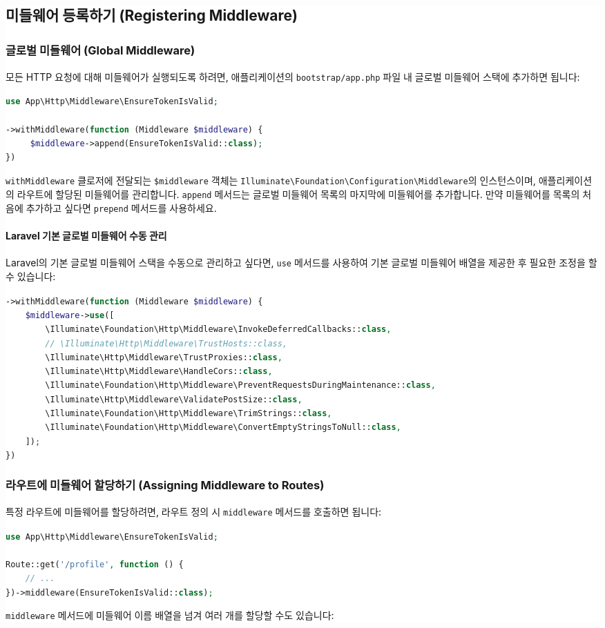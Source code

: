 <a name="registering-middleware"></a>
## 미들웨어 등록하기 (Registering Middleware)

<a name="global-middleware"></a>
### 글로벌 미들웨어 (Global Middleware)

모든 HTTP 요청에 대해 미들웨어가 실행되도록 하려면, 애플리케이션의 `bootstrap/app.php` 파일 내 글로벌 미들웨어 스택에 추가하면 됩니다:

```php
use App\Http\Middleware\EnsureTokenIsValid;

->withMiddleware(function (Middleware $middleware) {
     $middleware->append(EnsureTokenIsValid::class);
})
```

`withMiddleware` 클로저에 전달되는 `$middleware` 객체는 `Illuminate\Foundation\Configuration\Middleware`의 인스턴스이며, 애플리케이션의 라우트에 할당된 미들웨어를 관리합니다. `append` 메서드는 글로벌 미들웨어 목록의 마지막에 미들웨어를 추가합니다. 만약 미들웨어를 목록의 처음에 추가하고 싶다면 `prepend` 메서드를 사용하세요.

<a name="manually-managing-laravels-default-global-middleware"></a>
#### Laravel 기본 글로벌 미들웨어 수동 관리

Laravel의 기본 글로벌 미들웨어 스택을 수동으로 관리하고 싶다면, `use` 메서드를 사용하여 기본 글로벌 미들웨어 배열을 제공한 후 필요한 조정을 할 수 있습니다:

```php
->withMiddleware(function (Middleware $middleware) {
    $middleware->use([
        \Illuminate\Foundation\Http\Middleware\InvokeDeferredCallbacks::class,
        // \Illuminate\Http\Middleware\TrustHosts::class,
        \Illuminate\Http\Middleware\TrustProxies::class,
        \Illuminate\Http\Middleware\HandleCors::class,
        \Illuminate\Foundation\Http\Middleware\PreventRequestsDuringMaintenance::class,
        \Illuminate\Http\Middleware\ValidatePostSize::class,
        \Illuminate\Foundation\Http\Middleware\TrimStrings::class,
        \Illuminate\Foundation\Http\Middleware\ConvertEmptyStringsToNull::class,
    ]);
})
```

<a name="assigning-middleware-to-routes"></a>
### 라우트에 미들웨어 할당하기 (Assigning Middleware to Routes)

특정 라우트에 미들웨어를 할당하려면, 라우트 정의 시 `middleware` 메서드를 호출하면 됩니다:

```php
use App\Http\Middleware\EnsureTokenIsValid;

Route::get('/profile', function () {
    // ...
})->middleware(EnsureTokenIsValid::class);
```

`middleware` 메서드에 미들웨어 이름 배열을 넘겨 여러 개를 할당할 수도 있습니다:
